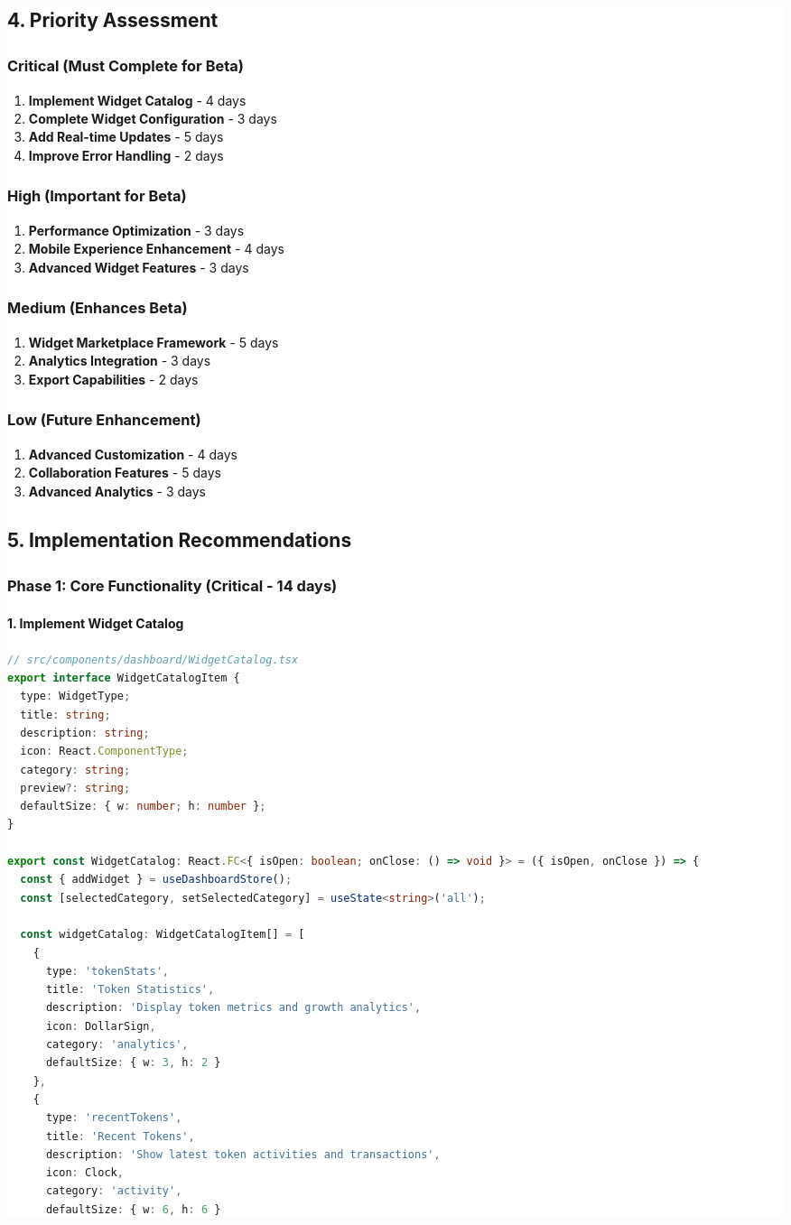## 4. Priority Assessment

### Critical (Must Complete for Beta)
1. **Implement Widget Catalog** - 4 days
2. **Complete Widget Configuration** - 3 days
3. **Add Real-time Updates** - 5 days
4. **Improve Error Handling** - 2 days

### High (Important for Beta)
1. **Performance Optimization** - 3 days
2. **Mobile Experience Enhancement** - 4 days
3. **Advanced Widget Features** - 3 days

### Medium (Enhances Beta)
1. **Widget Marketplace Framework** - 5 days
2. **Analytics Integration** - 3 days
3. **Export Capabilities** - 2 days

### Low (Future Enhancement)
1. **Advanced Customization** - 4 days
2. **Collaboration Features** - 5 days
3. **Advanced Analytics** - 3 days

## 5. Implementation Recommendations

### Phase 1: Core Functionality (Critical - 14 days)

#### 1. Implement Widget Catalog
```typescript
// src/components/dashboard/WidgetCatalog.tsx
export interface WidgetCatalogItem {
  type: WidgetType;
  title: string;
  description: string;
  icon: React.ComponentType;
  category: string;
  preview?: string;
  defaultSize: { w: number; h: number };
}

export const WidgetCatalog: React.FC<{ isOpen: boolean; onClose: () => void }> = ({ isOpen, onClose }) => {
  const { addWidget } = useDashboardStore();
  const [selectedCategory, setSelectedCategory] = useState<string>('all');

  const widgetCatalog: WidgetCatalogItem[] = [
    {
      type: 'tokenStats',
      title: 'Token Statistics',
      description: 'Display token metrics and growth analytics',
      icon: DollarSign,
      category: 'analytics',
      defaultSize: { w: 3, h: 2 }
    },
    {
      type: 'recentTokens',
      title: 'Recent Tokens',
      description: 'Show latest token activities and transactions',
      icon: Clock,
      category: 'activity',
      defaultSize: { w: 6, h: 6 }
```